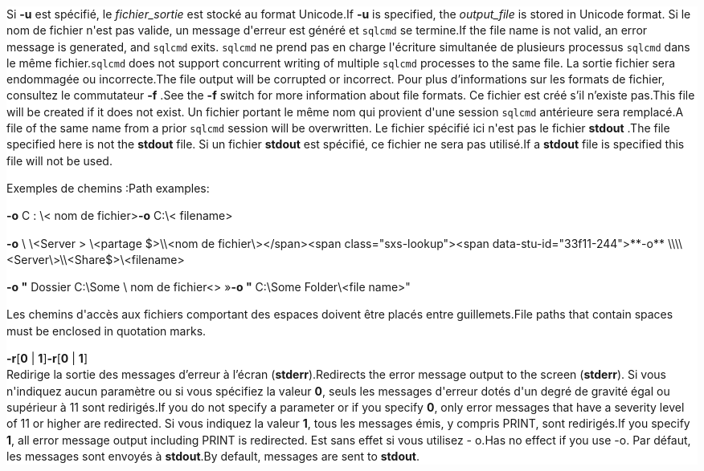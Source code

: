  <span data-ttu-id="33f11-233">Si **-u** est spécifié, le *fichier_sortie* est stocké au format Unicode.</span><span class="sxs-lookup"><span data-stu-id="33f11-233">If **-u** is specified, the *output_file* is stored in Unicode format.</span></span> <span data-ttu-id="33f11-234">Si le nom de fichier n'est pas valide, un message d'erreur est généré et `sqlcmd` se termine.</span><span class="sxs-lookup"><span data-stu-id="33f11-234">If the file name is not valid, an error message is generated, and `sqlcmd` exits.</span></span> <span data-ttu-id="33f11-235">`sqlcmd` ne prend pas en charge l'écriture simultanée de plusieurs processus `sqlcmd` dans le même fichier.</span><span class="sxs-lookup"><span data-stu-id="33f11-235">`sqlcmd` does not support concurrent writing of multiple `sqlcmd` processes to the same file.</span></span> <span data-ttu-id="33f11-236">La sortie fichier sera endommagée ou incorrecte.</span><span class="sxs-lookup"><span data-stu-id="33f11-236">The file output will be corrupted or incorrect.</span></span> <span data-ttu-id="33f11-237">Pour plus d’informations sur les formats de fichier, consultez le commutateur **-f** .</span><span class="sxs-lookup"><span data-stu-id="33f11-237">See the **-f** switch for more information about file formats.</span></span> <span data-ttu-id="33f11-238">Ce fichier est créé s’il n’existe pas.</span><span class="sxs-lookup"><span data-stu-id="33f11-238">This file will be created if it does not exist.</span></span> <span data-ttu-id="33f11-239">Un fichier portant le même nom qui provient d'une session `sqlcmd` antérieure sera remplacé.</span><span class="sxs-lookup"><span data-stu-id="33f11-239">A file of the same name from a prior `sqlcmd` session will be overwritten.</span></span> <span data-ttu-id="33f11-240">Le fichier spécifié ici n'est pas le fichier **stdout** .</span><span class="sxs-lookup"><span data-stu-id="33f11-240">The file specified here is not the **stdout** file.</span></span> <span data-ttu-id="33f11-241">Si un fichier **stdout** est spécifié, ce fichier ne sera pas utilisé.</span><span class="sxs-lookup"><span data-stu-id="33f11-241">If a **stdout** file is specified this file will not be used.</span></span>  
  
 <span data-ttu-id="33f11-242">Exemples de chemins :</span><span class="sxs-lookup"><span data-stu-id="33f11-242">Path examples:</span></span>  
  
 <span data-ttu-id="33f11-243">**-o** C : \\< nom de fichier></span><span class="sxs-lookup"><span data-stu-id="33f11-243">**-o** C:\\< filename></span></span>  
  
 <span data-ttu-id="33f11-244">**-o** \\ \\<Server \> \\<partage $>\\<nom de fichier\></span><span class="sxs-lookup"><span data-stu-id="33f11-244">**-o** \\\\<Server\>\\<Share$>\\<filename\></span></span>  
  
 <span data-ttu-id="33f11-245">**-o "** Dossier C:\Some \\ nom de fichier<\> »</span><span class="sxs-lookup"><span data-stu-id="33f11-245">**-o "** C:\Some Folder\\<file name\>"</span></span>  
  
 <span data-ttu-id="33f11-246">Les chemins d'accès aux fichiers comportant des espaces doivent être placés entre guillemets.</span><span class="sxs-lookup"><span data-stu-id="33f11-246">File paths that contain spaces must be enclosed in quotation marks.</span></span>  
  
 <span data-ttu-id="33f11-247">**-r**[**0** | **1**]</span><span class="sxs-lookup"><span data-stu-id="33f11-247">**-r**[**0** | **1**]</span></span>  
 <span data-ttu-id="33f11-248">Redirige la sortie des messages d’erreur à l’écran (**stderr**).</span><span class="sxs-lookup"><span data-stu-id="33f11-248">Redirects the error message output to the screen (**stderr**).</span></span> <span data-ttu-id="33f11-249">Si vous n'indiquez aucun paramètre ou si vous spécifiez la valeur **0**, seuls les messages d'erreur dotés d'un degré de gravité égal ou supérieur à 11 sont redirigés.</span><span class="sxs-lookup"><span data-stu-id="33f11-249">If you do not specify a parameter or if you specify **0**, only error messages that have a severity level of 11 or higher are redirected.</span></span> <span data-ttu-id="33f11-250">Si vous indiquez la valeur **1**, tous les messages émis, y compris PRINT, sont redirigés.</span><span class="sxs-lookup"><span data-stu-id="33f11-250">If you specify **1**, all error message output including PRINT is redirected.</span></span> <span data-ttu-id="33f11-251">Est sans effet si vous utilisez - o.</span><span class="sxs-lookup"><span data-stu-id="33f11-251">Has no effect if you use -o.</span></span> <span data-ttu-id="33f11-252">Par défaut, les messages sont envoyés à **stdout**.</span><span class="sxs-lookup"><span data-stu-id="33f11-252">By default, messages are sent to **stdout**.</span></span>  
  